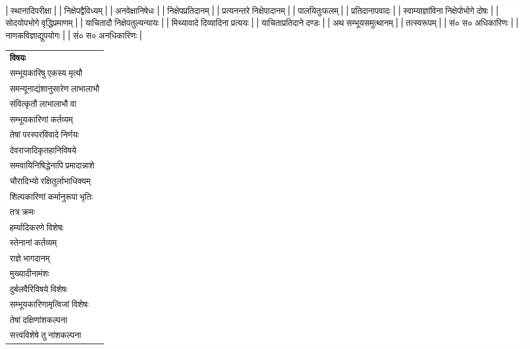| स्थानादिपरीक्षा                      |
| निक्षेपद्वैविध्यम्                   |
| अनवेक्षानिषेधः                       |
| निक्षेपप्रतिदानम्                    |
| प्रत्यनन्तरे निक्षेपादानम्           |
| पालयितुःफलम्                         |
| प्रतिदानापवादः                       |
| स्वाम्याज्ञांविना निक्षेपोभोगे दोषः |
| सोदयोपभोगे वृद्धिप्रमाणम्            |
| याचितादौ निक्षेपतुल्यन्यायः          |
| मिथ्यावादे दिव्यादिना प्रत्ययः       |
| याचिताप्रतिदाने दण्डः                |
| अथ सम्भूयसमुत्थानम्                  |
| तत्स्वरूपम्                          |
| सं० स० अधिकारिणः                     |
| नाणकविज्ञाद्युपयोगः                  |
| सं० स० अनधिकारिणः                    |

|                                     |
|-------------------------------------|
| **विषयः**                           |
| सम्भूयकारिषु एकस्य मृत्यौ          |
| समन्यूनाद्यंशानुसारेण लाभालाभौ     |
| संवित्कृतौ लाभालाभौ वा             |
| सम्भूयकारिणां कर्तव्यम्            |
| तेषां परस्परविवादे निर्णयः         |
| देवराजादिकृतहानिविषये              |
| समवायिनिषिद्धेनापि प्रमादान्नाशे    |
| चौरादिभ्यो रक्षितुर्लाभाधिक्यम्     |
| शिल्पकारिणां कर्मानुरूपा भृतिः      |
| तत्र क्रमः                          |
| हर्म्यादिकरणे विशेषः                |
| स्तेनानां कर्तव्यम्                 |
| राज्ञे भागदानम्                     |
| मुख्यादीनामंशः                      |
| दुर्बलवैरिविषये विशेषः              |
| सम्भूयकारिणामृत्विजां विशेषः        |
| तेषां दक्षिणांशकल्पना               |
| सत्त्वविशेषे तु नांशकल्पना          |
